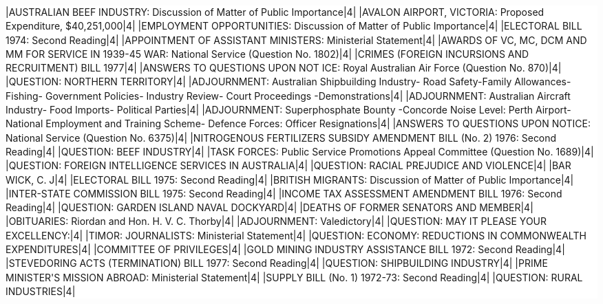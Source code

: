 |AUSTRALIAN BEEF INDUSTRY: Discussion of Matter of Public Importance|4|
|AVALON AIRPORT, VICTORIA: Proposed Expenditure, $40,251,000|4|
|EMPLOYMENT OPPORTUNITIES: Discussion of Matter of Public Importance|4|
|ELECTORAL BILL 1974: Second Reading|4|
|APPOINTMENT OF ASSISTANT MINISTERS: Ministerial Statement|4|
|AWARDS OF VC, MC, DCM AND MM FOR SERVICE IN 1939-45 WAR: National Service (Question No. 1802)|4|
|CRIMES (FOREIGN INCURSIONS AND RECRUITMENT) BILL 1977|4|
|ANSWERS TO QUESTIONS UPON NOT ICE: Royal Australian Air Force (Question No. 870)|4|
|QUESTION: NORTHERN TERRITORY|4|
|ADJOURNMENT: Australian Shipbuilding Industry- Road Safety-Family Allowances- Fishing- Government Policies- Industry Review- Court Proceedings -Demonstrations|4|
|ADJOURNMENT: Australian Aircraft Industry- Food Imports- Political Parties|4|
|ADJOURNMENT: Superphosphate Bounty -Concorde Noise Level: Perth Airport- National Employment and Training Scheme- Defence Forces: Officer Resignations|4|
|ANSWERS TO QUESTIONS UPON NOTICE: National Service (Question No. 6375)|4|
|NITROGENOUS FERTILIZERS SUBSIDY AMENDMENT BILL (No. 2) 1976: Second Reading|4|
|QUESTION: BEEF INDUSTRY|4|
|TASK FORCES: Public Service Promotions Appeal Committee (Question No. 1689)|4|
|QUESTION: FOREIGN INTELLIGENCE SERVICES IN AUSTRALIA|4|
|QUESTION: RACIAL PREJUDICE AND VIOLENCE|4|
|BAR WICK, C. J|4|
|ELECTORAL BILL 1975: Second Reading|4|
|BRITISH MIGRANTS: Discussion of Matter of Public Importance|4|
|INTER-STATE COMMISSION BILL 1975: Second Reading|4|
|INCOME TAX ASSESSMENT AMENDMENT BILL 1976: Second Reading|4|
|QUESTION: GARDEN ISLAND NAVAL DOCKYARD|4|
|DEATHS OF FORMER SENATORS AND MEMBER|4|
|OBITUARIES: Riordan and Hon. H. V. C. Thorby|4|
|ADJOURNMENT: Valedictory|4|
|QUESTION: MAY IT PLEASE YOUR EXCELLENCY:|4|
|TIMOR: JOURNALISTS: Ministerial Statement|4|
|QUESTION: ECONOMY: REDUCTIONS IN COMMONWEALTH EXPENDITURES|4|
|COMMITTEE OF PRIVILEGES|4|
|GOLD MINING INDUSTRY ASSISTANCE BILL 1972: Second Reading|4|
|STEVEDORING ACTS (TERMINATION) BILL 1977: Second Reading|4|
|QUESTION: SHIPBUILDING INDUSTRY|4|
|PRIME MINISTER'S MISSION ABROAD: Ministerial Statement|4|
|SUPPLY BILL (No. 1) 1972-73: Second Reading|4|
|QUESTION: RURAL INDUSTRIES|4|